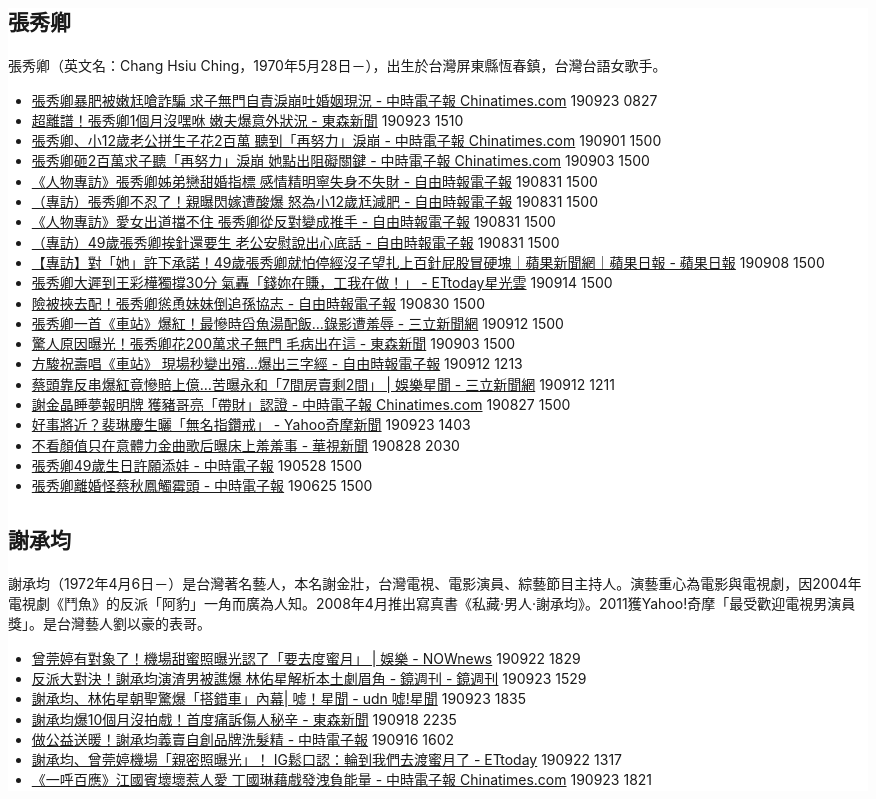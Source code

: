 ## 張秀卿

張秀卿（英文名：Chang Hsiu Ching，1970年5月28日－），出生於台灣屏東縣恆春鎮，台灣台語女歌手。
- [張秀卿暴肥被嫩尪嗆詐騙 求子無門自責淚崩吐婚姻現況 - 中時電子報 Chinatimes.com](https://www.chinatimes.com/realtimenews/20190923000912-260404 "張秀卿暴肥被嫩尪嗆詐騙 求子無門自責淚崩吐婚姻現況 - 中時電子報 Chinatimes.com") 190923 0827
- [超離譜！張秀卿1個月沒嘿咻 嫩夫爆意外狀況 - 東森新聞](https://news.ebc.net.tw/News/entertainment/179161 "超離譜！張秀卿1個月沒嘿咻 嫩夫爆意外狀況 - 東森新聞") 190923 1510
- [張秀卿、小12歲老公拼生子花2百萬 聽到「再努力」淚崩 - 中時電子報 Chinatimes.com](https://www.chinatimes.com/realtimenews/20190901002610-260404 "張秀卿、小12歲老公拼生子花2百萬 聽到「再努力」淚崩 - 中時電子報 Chinatimes.com") 190901 1500
- [張秀卿砸2百萬求子聽「再努力」淚崩 她點出阻礙關鍵 - 中時電子報 Chinatimes.com](https://www.chinatimes.com/realtimenews/20190903003627-260404 "張秀卿砸2百萬求子聽「再努力」淚崩 她點出阻礙關鍵 - 中時電子報 Chinatimes.com") 190903 1500
- [《人物專訪》張秀卿姊弟戀甜婚指標 感情精明寧失身不失財 - 自由時報電子報](https://ent.ltn.com.tw/news/paper/1314344 "《人物專訪》張秀卿姊弟戀甜婚指標 感情精明寧失身不失財 - 自由時報電子報") 190831 1500
- [（專訪）張秀卿不忍了！親曝閃嫁遭酸爆 怒為小12歲尪減肥 - 自由時報電子報](https://ent.ltn.com.tw/news/breakingnews/2901524 "（專訪）張秀卿不忍了！親曝閃嫁遭酸爆 怒為小12歲尪減肥 - 自由時報電子報") 190831 1500
- [《人物專訪》愛女出道擋不住 張秀卿從反對變成推手 - 自由時報電子報](https://ent.ltn.com.tw/news/paper/1314345 "《人物專訪》愛女出道擋不住 張秀卿從反對變成推手 - 自由時報電子報") 190831 1500
- [（專訪）49歲張秀卿挨針還要生 老公安慰說出心底話 - 自由時報電子報](https://ent.ltn.com.tw/news/breakingnews/2901527 "（專訪）49歲張秀卿挨針還要生 老公安慰說出心底話 - 自由時報電子報") 190831 1500
- [【專訪】對「她」許下承諾！49歲張秀卿就怕停經沒子望扎上百針屁股冒硬塊｜蘋果新聞網｜蘋果日報 - 蘋果日報](https://tw.appledaily.com/new/realtime/20190908/1629997/ "【專訪】對「她」許下承諾！49歲張秀卿就怕停經沒子望扎上百針屁股冒硬塊｜蘋果新聞網｜蘋果日報 - 蘋果日報") 190908 1500
- [張秀卿大遲到王彩樺獨撐30分 氣轟「錢妳在賺，工我在做！」 - ETtoday星光雲](https://star.ettoday.net/news/1535311 "張秀卿大遲到王彩樺獨撐30分 氣轟「錢妳在賺，工我在做！」 - ETtoday星光雲") 190914 1500
- [險被挾去配！張秀卿慫恿妹妹倒追孫協志 - 自由時報電子報](https://ent.ltn.com.tw/news/breakingnews/2900720 "險被挾去配！張秀卿慫恿妹妹倒追孫協志 - 自由時報電子報") 190830 1500
- [張秀卿一首《車站》爆紅！最慘時舀魚湯配飯…錄影遭羞辱 - 三立新聞網](https://www.setn.com/News.aspx?NewsID=601366 "張秀卿一首《車站》爆紅！最慘時舀魚湯配飯…錄影遭羞辱 - 三立新聞網") 190912 1500
- [驚人原因曝光！張秀卿花200萬求子無門 毛病出在這 - 東森新聞](https://news.ebc.net.tw/News/entertainment/176637 "驚人原因曝光！張秀卿花200萬求子無門 毛病出在這 - 東森新聞") 190903 1500
- [方駿祝壽唱《車站》 現場秒變出殯…爆出三字經 - 自由時報電子報](https://ent.ltn.com.tw/news/breakingnews/2913694 "方駿祝壽唱《車站》 現場秒變出殯…爆出三字經 - 自由時報電子報") 190912 1213
- [蔡頭靠反串爆紅竟慘賠上億…苦曝永和「7間房賣剩2間」 | 娛樂星聞 - 三立新聞網](https://www.setn.com/E/News.aspx?NewsID=601345 "蔡頭靠反串爆紅竟慘賠上億…苦曝永和「7間房賣剩2間」 | 娛樂星聞 - 三立新聞網") 190912 1211
- [謝金晶睡夢報明牌 獲豬哥亮「帶財」認證 - 中時電子報 Chinatimes.com](https://www.chinatimes.com/realtimenews/20190827004495-260404 "謝金晶睡夢報明牌 獲豬哥亮「帶財」認證 - 中時電子報 Chinatimes.com") 190827 1500
- [好事將近？裴琳慶生曬「無名指鑽戒」 - Yahoo奇摩新聞](https://tw.news.yahoo.com/%E5%A5%BD%E4%BA%8B%E5%B0%87%E8%BF%91-%E8%A3%B4%E7%90%B3%E6%85%B6%E7%94%9F%E6%9B%AC-%E7%84%A1%E5%90%8D%E6%8C%87%E9%91%BD%E6%88%92-034503732.html "好事將近？裴琳慶生曬「無名指鑽戒」 - Yahoo奇摩新聞") 190923 1403
- [不看顏值只在意體力金曲歌后曝床上羞羞事 - 華視新聞](https://news.cts.com.tw/cts/entertain/201908/201908281972814.html "不看顏值只在意體力金曲歌后曝床上羞羞事 - 華視新聞") 190828 2030
- [張秀卿49歲生日許願添娃 - 中時電子報](https://www.chinatimes.com/newspapers/20190528000769-260112 "張秀卿49歲生日許願添娃 - 中時電子報") 190528 1500
- [張秀卿離婚怪蔡秋鳳觸霉頭 - 中時電子報](https://www.chinatimes.com/newspapers/20190625000772-260112 "張秀卿離婚怪蔡秋鳳觸霉頭 - 中時電子報") 190625 1500

## 謝承均

謝承均（1972年4月6日－）是台灣著名藝人，本名謝金壯，台灣電視、電影演員、綜藝節目主持人。演藝重心為電影與電視劇，因2004年電視劇《鬥魚》的反派「阿豹」一角而廣為人知。2008年4月推出寫真書《私藏·男人·謝承均》。2011獲Yahoo!奇摩「最受歡迎電視男演員獎」。是台灣藝人劉以豪的表哥。
- [曾莞婷有對象了！機場甜蜜照曝光認了「要去度蜜月」 | 娛樂 - NOWnews](https://www.nownews.com/news/20190922/3645373/ "曾莞婷有對象了！機場甜蜜照曝光認了「要去度蜜月」 | 娛樂 - NOWnews") 190922 1829
- [反派大對決！謝承均演渣男被譙爆 林佑星解析本土劇眉角 - 鏡週刊 - 鏡週刊](https://www.mirrormedia.mg/story/20190923ent009/ "反派大對決！謝承均演渣男被譙爆 林佑星解析本土劇眉角 - 鏡週刊 - 鏡週刊") 190923 1529
- [謝承均、林佑星朝聖驚爆「搭錯車」內幕| 噓！星聞 - udn 噓!星聞](https://stars.udn.com/star/story/10092/4064007 "謝承均、林佑星朝聖驚爆「搭錯車」內幕| 噓！星聞 - udn 噓!星聞") 190923 1835
- [謝承均爆10個月沒拍戲！首度痛訴傷人秘辛 - 東森新聞](https://news.ebc.net.tw/News/entertainment/178613 "謝承均爆10個月沒拍戲！首度痛訴傷人秘辛 - 東森新聞") 190918 2235
- [做公益送暖！謝承均義賣自創品牌洗髮精 - 中時電子報](https://www.chinatimes.com/realtimenews/20190916002229-260404 "做公益送暖！謝承均義賣自創品牌洗髮精 - 中時電子報") 190916 1602
- [謝承均、曾莞婷機場「親密照曝光」！ IG鬆口認：輪到我們去渡蜜月了 - ETtoday](https://www.ettoday.net/news/20190922/1540729.htm "謝承均、曾莞婷機場「親密照曝光」！ IG鬆口認：輪到我們去渡蜜月了 - ETtoday") 190922 1317
- [《一呼百應》江國賓壞壞惹人愛 丁國琳藉戲發洩負能量 - 中時電子報 Chinatimes.com](https://www.chinatimes.com/realtimenews/20190923003288-260404 "《一呼百應》江國賓壞壞惹人愛 丁國琳藉戲發洩負能量 - 中時電子報 Chinatimes.com") 190923 1821